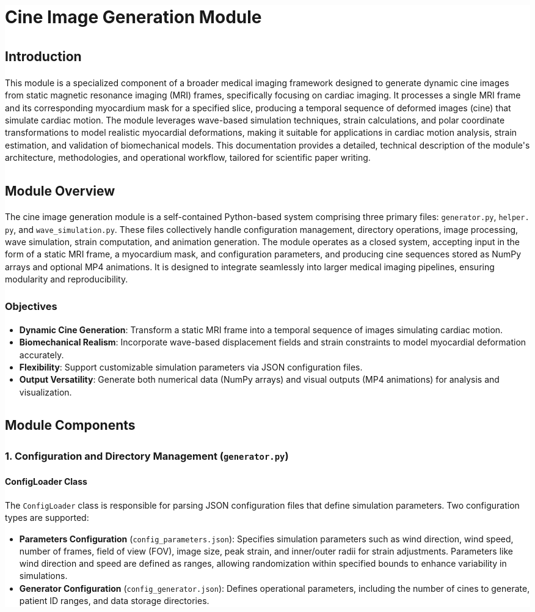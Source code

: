 # Cine Image Generation Module

## Introduction

This module is a specialized component of a broader medical imaging framework designed to generate dynamic cine images from static magnetic resonance imaging (MRI) frames, specifically focusing on cardiac imaging. It processes a single MRI frame and its corresponding myocardium mask for a specified slice, producing a temporal sequence of deformed images (cine) that simulate cardiac motion. The module leverages wave-based simulation techniques, strain calculations, and polar coordinate transformations to model realistic myocardial deformations, making it suitable for applications in cardiac motion analysis, strain estimation, and validation of biomechanical models. This documentation provides a detailed, technical description of the module's architecture, methodologies, and operational workflow, tailored for scientific paper writing.

## Module Overview

The cine image generation module is a self-contained Python-based system comprising three primary files: `generator.py`, `helper.py`, and `wave_simulation.py`. These files collectively handle configuration management, directory operations, image processing, wave simulation, strain computation, and animation generation. The module operates as a closed system, accepting input in the form of a static MRI frame, a myocardium mask, and configuration parameters, and producing cine sequences stored as NumPy arrays and optional MP4 animations. It is designed to integrate seamlessly into larger medical imaging pipelines, ensuring modularity and reproducibility.

### Objectives
- **Dynamic Cine Generation**: Transform a static MRI frame into a temporal sequence of images simulating cardiac motion.
- **Biomechanical Realism**: Incorporate wave-based displacement fields and strain constraints to model myocardial deformation accurately.
- **Flexibility**: Support customizable simulation parameters via JSON configuration files.
- **Output Versatility**: Generate both numerical data (NumPy arrays) and visual outputs (MP4 animations) for analysis and visualization.

## Module Components

### 1. Configuration and Directory Management (`generator.py`)

#### ConfigLoader Class
The `ConfigLoader` class is responsible for parsing JSON configuration files that define simulation parameters. Two configuration types are supported:
- **Parameters Configuration** (`config_parameters.json`): Specifies simulation parameters such as wind direction, wind speed, number of frames, field of view (FOV), image size, peak strain, and inner/outer radii for strain adjustments. Parameters like wind direction and speed are defined as ranges, allowing randomization within specified bounds to enhance variability in simulations.
- **Generator Configuration** (`config_generator.json`): Defines operational parameters, including the number of cines to generate, patient ID ranges, and data storage directories.
